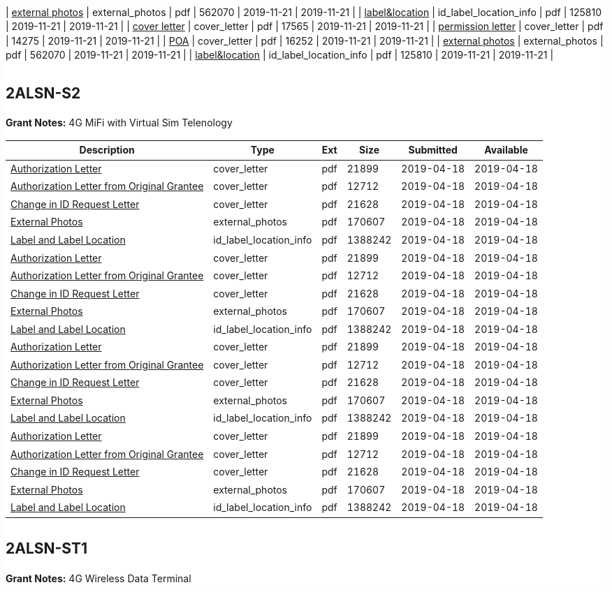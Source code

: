 | [external photos](2ALSN-T2/d60e32134c1bb13c4d46e242b0d86fb5/4524317.pdf) | external_photos | pdf | 562070 | 2019-11-21 | 2019-11-21 |
| [label&location](2ALSN-T2/d60e32134c1bb13c4d46e242b0d86fb5/4524318.pdf) | id_label_location_info | pdf | 125810 | 2019-11-21 | 2019-11-21 |
| [cover letter](2ALSN-T2/5d3b04efea8e23940d649cd28ec2d5b5/4524316.pdf) | cover_letter | pdf | 17565 | 2019-11-21 | 2019-11-21 |
| [permission letter](2ALSN-T2/5d3b04efea8e23940d649cd28ec2d5b5/4524319.pdf) | cover_letter | pdf | 14275 | 2019-11-21 | 2019-11-21 |
| [POA](2ALSN-T2/5d3b04efea8e23940d649cd28ec2d5b5/4524320.pdf) | cover_letter | pdf | 16252 | 2019-11-21 | 2019-11-21 |
| [external photos](2ALSN-T2/5d3b04efea8e23940d649cd28ec2d5b5/4524317.pdf) | external_photos | pdf | 562070 | 2019-11-21 | 2019-11-21 |
| [label&location](2ALSN-T2/5d3b04efea8e23940d649cd28ec2d5b5/4524318.pdf) | id_label_location_info | pdf | 125810 | 2019-11-21 | 2019-11-21 |
## 2ALSN-S2
**Grant Notes:** 4G MiFi with Virtual Sim Telenology

| Description | Type | Ext | Size | Submitted | Available |
| ----------- | ---- | --- | ---- | --------- | --------- |
| [Authorization Letter](2ALSN-S2/2117506d614ee8b090eb076521a4c73f/4243709.pdf) | cover_letter | pdf | 21899 | 2019-04-18 | 2019-04-18 |
| [Authorization Letter from Original Grantee](2ALSN-S2/2117506d614ee8b090eb076521a4c73f/4243710.pdf) | cover_letter | pdf | 12712 | 2019-04-18 | 2019-04-18 |
| [Change in ID Request Letter](2ALSN-S2/2117506d614ee8b090eb076521a4c73f/4243711.pdf) | cover_letter | pdf | 21628 | 2019-04-18 | 2019-04-18 |
| [External Photos](2ALSN-S2/2117506d614ee8b090eb076521a4c73f/4243712.pdf) | external_photos | pdf | 170607 | 2019-04-18 | 2019-04-18 |
| [Label and Label Location](2ALSN-S2/2117506d614ee8b090eb076521a4c73f/4243713.pdf) | id_label_location_info | pdf | 1388242 | 2019-04-18 | 2019-04-18 |
| [Authorization Letter](2ALSN-S2/266fe512e733ee00abbe7d4222ca413d/4243709.pdf) | cover_letter | pdf | 21899 | 2019-04-18 | 2019-04-18 |
| [Authorization Letter from Original Grantee](2ALSN-S2/266fe512e733ee00abbe7d4222ca413d/4243710.pdf) | cover_letter | pdf | 12712 | 2019-04-18 | 2019-04-18 |
| [Change in ID Request Letter](2ALSN-S2/266fe512e733ee00abbe7d4222ca413d/4243711.pdf) | cover_letter | pdf | 21628 | 2019-04-18 | 2019-04-18 |
| [External Photos](2ALSN-S2/266fe512e733ee00abbe7d4222ca413d/4243712.pdf) | external_photos | pdf | 170607 | 2019-04-18 | 2019-04-18 |
| [Label and Label Location](2ALSN-S2/266fe512e733ee00abbe7d4222ca413d/4243713.pdf) | id_label_location_info | pdf | 1388242 | 2019-04-18 | 2019-04-18 |
| [Authorization Letter](2ALSN-S2/7a3a28f78faaffc282cb9be1e84a9243/4243709.pdf) | cover_letter | pdf | 21899 | 2019-04-18 | 2019-04-18 |
| [Authorization Letter from Original Grantee](2ALSN-S2/7a3a28f78faaffc282cb9be1e84a9243/4243710.pdf) | cover_letter | pdf | 12712 | 2019-04-18 | 2019-04-18 |
| [Change in ID Request Letter](2ALSN-S2/7a3a28f78faaffc282cb9be1e84a9243/4243711.pdf) | cover_letter | pdf | 21628 | 2019-04-18 | 2019-04-18 |
| [External Photos](2ALSN-S2/7a3a28f78faaffc282cb9be1e84a9243/4243712.pdf) | external_photos | pdf | 170607 | 2019-04-18 | 2019-04-18 |
| [Label and Label Location](2ALSN-S2/7a3a28f78faaffc282cb9be1e84a9243/4243713.pdf) | id_label_location_info | pdf | 1388242 | 2019-04-18 | 2019-04-18 |
| [Authorization Letter](2ALSN-S2/95014ef7280a5a1311afec52ce618004/4243709.pdf) | cover_letter | pdf | 21899 | 2019-04-18 | 2019-04-18 |
| [Authorization Letter from Original Grantee](2ALSN-S2/95014ef7280a5a1311afec52ce618004/4243710.pdf) | cover_letter | pdf | 12712 | 2019-04-18 | 2019-04-18 |
| [Change in ID Request Letter](2ALSN-S2/95014ef7280a5a1311afec52ce618004/4243711.pdf) | cover_letter | pdf | 21628 | 2019-04-18 | 2019-04-18 |
| [External Photos](2ALSN-S2/95014ef7280a5a1311afec52ce618004/4243712.pdf) | external_photos | pdf | 170607 | 2019-04-18 | 2019-04-18 |
| [Label and Label Location](2ALSN-S2/95014ef7280a5a1311afec52ce618004/4243713.pdf) | id_label_location_info | pdf | 1388242 | 2019-04-18 | 2019-04-18 |
## 2ALSN-ST1
**Grant Notes:** 4G Wireless Data Terminal
